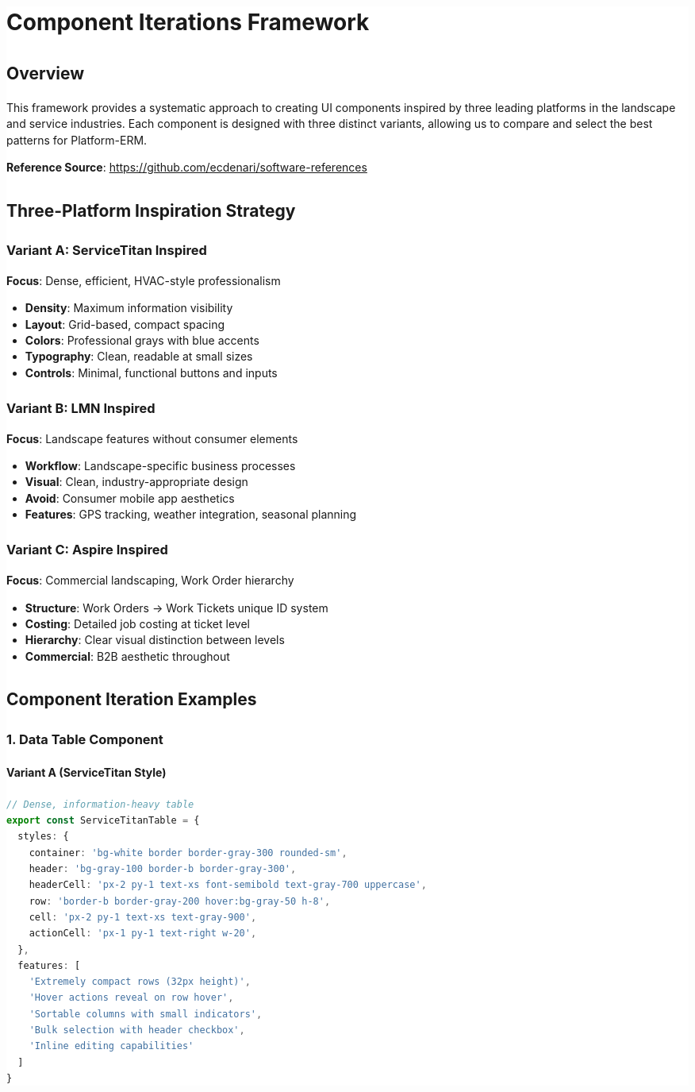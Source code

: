 # Component Iterations Framework

## Overview

This framework provides a systematic approach to creating UI components inspired by three leading platforms in the landscape and service industries. Each component is designed with three distinct variants, allowing us to compare and select the best patterns for Platform-ERM.

**Reference Source**: https://github.com/ecdenari/software-references

## Three-Platform Inspiration Strategy

### Variant A: ServiceTitan Inspired
**Focus**: Dense, efficient, HVAC-style professionalism
- **Density**: Maximum information visibility
- **Layout**: Grid-based, compact spacing
- **Colors**: Professional grays with blue accents
- **Typography**: Clean, readable at small sizes
- **Controls**: Minimal, functional buttons and inputs

### Variant B: LMN Inspired  
**Focus**: Landscape features without consumer elements
- **Workflow**: Landscape-specific business processes
- **Visual**: Clean, industry-appropriate design
- **Avoid**: Consumer mobile app aesthetics
- **Features**: GPS tracking, weather integration, seasonal planning

### Variant C: Aspire Inspired
**Focus**: Commercial landscaping, Work Order hierarchy
- **Structure**: Work Orders → Work Tickets unique ID system
- **Costing**: Detailed job costing at ticket level
- **Hierarchy**: Clear visual distinction between levels
- **Commercial**: B2B aesthetic throughout

## Component Iteration Examples

### 1. Data Table Component

#### Variant A (ServiceTitan Style)
```typescript
// Dense, information-heavy table
export const ServiceTitanTable = {
  styles: {
    container: 'bg-white border border-gray-300 rounded-sm',
    header: 'bg-gray-100 border-b border-gray-300',
    headerCell: 'px-2 py-1 text-xs font-semibold text-gray-700 uppercase',
    row: 'border-b border-gray-200 hover:bg-gray-50 h-8',
    cell: 'px-2 py-1 text-xs text-gray-900',
    actionCell: 'px-1 py-1 text-right w-20',
  },
  features: [
    'Extremely compact rows (32px height)',
    'Hover actions reveal on row hover',
    'Sortable columns with small indicators',
    'Bulk selection with header checkbox',
    'Inline editing capabilities'
  ]
}
```

